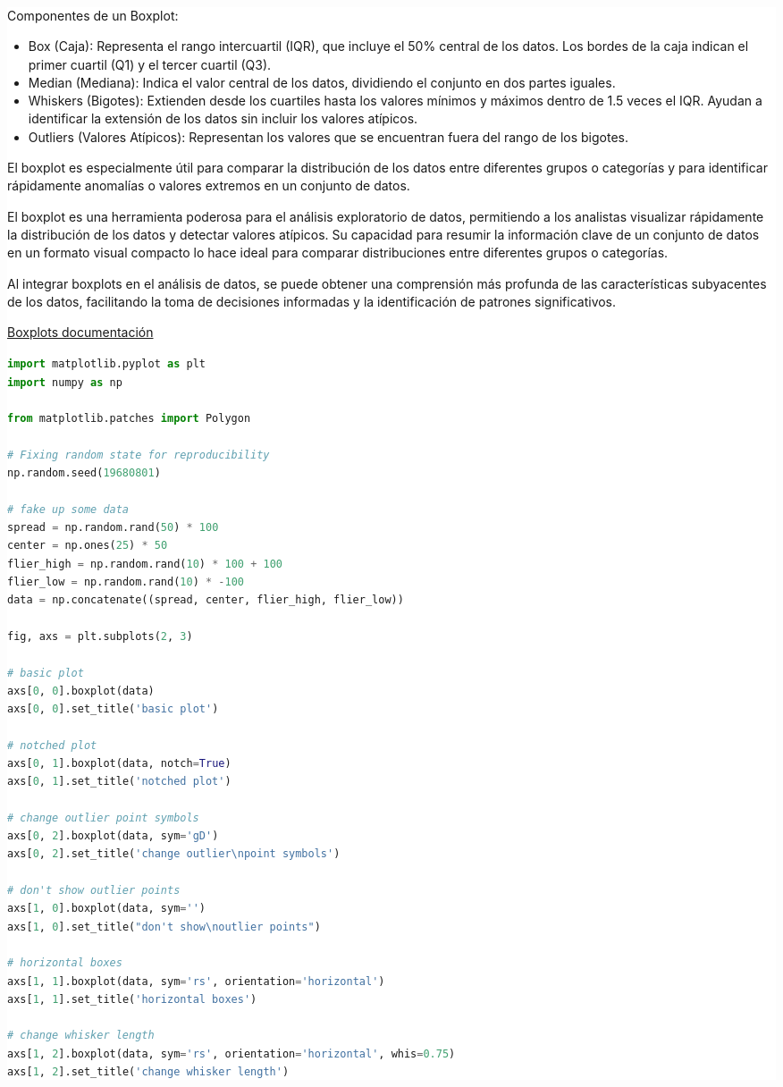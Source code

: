 Componentes de un Boxplot:

- Box (Caja): Representa el rango intercuartil (IQR), que incluye el 50% central de los datos. Los bordes de la caja indican el primer cuartil (Q1) y el tercer cuartil (Q3).
- Median (Mediana): Indica el valor central de los datos, dividiendo el conjunto en dos partes iguales.
- Whiskers (Bigotes): Extienden desde los cuartiles hasta los valores mínimos y máximos dentro de 1.5 veces el IQR. Ayudan a identificar la extensión de los datos sin incluir los valores atípicos.
- Outliers (Valores Atípicos): Representan los valores que se encuentran fuera del rango de los bigotes.

El boxplot es especialmente útil para comparar la distribución de los datos entre diferentes grupos o categorías y para identificar rápidamente anomalías o valores extremos en un conjunto de datos.

El boxplot es una herramienta poderosa para el análisis exploratorio de datos, permitiendo a los analistas visualizar rápidamente la distribución de los datos y detectar valores atípicos. Su capacidad para resumir la información clave de un conjunto de datos en un formato visual compacto lo hace ideal para comparar distribuciones entre diferentes grupos o categorías.

Al integrar boxplots en el análisis de datos, se puede obtener una comprensión más profunda de las características subyacentes de los datos, facilitando la toma de decisiones informadas y la identificación de patrones significativos.

[Boxplots documentación](https://matplotlib.org/stable/gallery/statistics/boxplot_demo.html)

```py
import matplotlib.pyplot as plt
import numpy as np

from matplotlib.patches import Polygon

# Fixing random state for reproducibility
np.random.seed(19680801)

# fake up some data
spread = np.random.rand(50) * 100
center = np.ones(25) * 50
flier_high = np.random.rand(10) * 100 + 100
flier_low = np.random.rand(10) * -100
data = np.concatenate((spread, center, flier_high, flier_low))

fig, axs = plt.subplots(2, 3)

# basic plot
axs[0, 0].boxplot(data)
axs[0, 0].set_title('basic plot')

# notched plot
axs[0, 1].boxplot(data, notch=True)
axs[0, 1].set_title('notched plot')

# change outlier point symbols
axs[0, 2].boxplot(data, sym='gD')
axs[0, 2].set_title('change outlier\npoint symbols')

# don't show outlier points
axs[1, 0].boxplot(data, sym='')
axs[1, 0].set_title("don't show\noutlier points")

# horizontal boxes
axs[1, 1].boxplot(data, sym='rs', orientation='horizontal')
axs[1, 1].set_title('horizontal boxes')

# change whisker length
axs[1, 2].boxplot(data, sym='rs', orientation='horizontal', whis=0.75)
axs[1, 2].set_title('change whisker length')
```